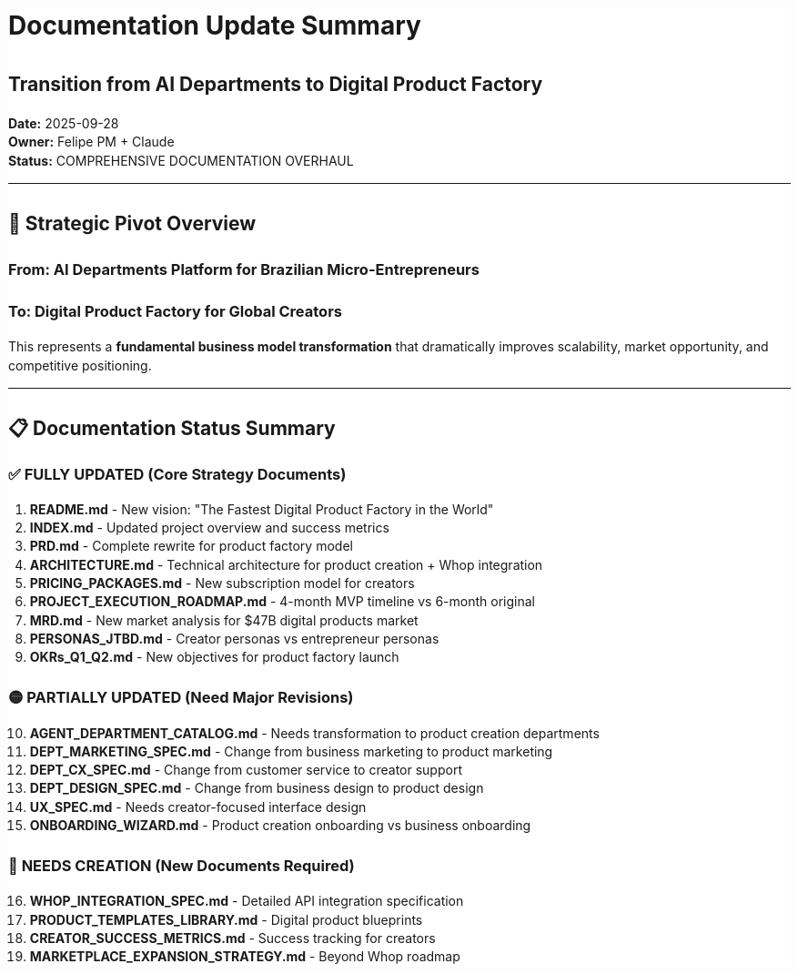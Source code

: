 # Documentation Update Summary
## Transition from AI Departments to Digital Product Factory

**Date:** 2025-09-28  
**Owner:** Felipe PM + Claude  
**Status:** COMPREHENSIVE DOCUMENTATION OVERHAUL  

---

## 🔄 Strategic Pivot Overview

### From: AI Departments Platform for Brazilian Micro-Entrepreneurs
### To: Digital Product Factory for Global Creators

This represents a **fundamental business model transformation** that dramatically improves scalability, market opportunity, and competitive positioning.

---

## 📋 Documentation Status Summary

### ✅ **FULLY UPDATED** (Core Strategy Documents)
1. **README.md** - New vision: "The Fastest Digital Product Factory in the World"
2. **INDEX.md** - Updated project overview and success metrics
3. **PRD.md** - Complete rewrite for product factory model
4. **ARCHITECTURE.md** - Technical architecture for product creation + Whop integration
5. **PRICING_PACKAGES.md** - New subscription model for creators
6. **PROJECT_EXECUTION_ROADMAP.md** - 4-month MVP timeline vs 6-month original
7. **MRD.md** - New market analysis for $47B digital products market
8. **PERSONAS_JTBD.md** - Creator personas vs entrepreneur personas
9. **OKRs_Q1_Q2.md** - New objectives for product factory launch

### 🟡 **PARTIALLY UPDATED** (Need Major Revisions)
10. **AGENT_DEPARTMENT_CATALOG.md** - Needs transformation to product creation departments
11. **DEPT_MARKETING_SPEC.md** - Change from business marketing to product marketing
12. **DEPT_CX_SPEC.md** - Change from customer service to creator support
13. **DEPT_DESIGN_SPEC.md** - Change from business design to product design
14. **UX_SPEC.md** - Needs creator-focused interface design
15. **ONBOARDING_WIZARD.md** - Product creation onboarding vs business onboarding

### 🔴 **NEEDS CREATION** (New Documents Required)
16. **WHOP_INTEGRATION_SPEC.md** - Detailed API integration specification
17. **PRODUCT_TEMPLATES_LIBRARY.md** - Digital product blueprints
18. **CREATOR_SUCCESS_METRICS.md** - Success tracking for creators
19. **MARKETPLACE_EXPANSION_STRATEGY.md** - Beyond Whop roadmap
